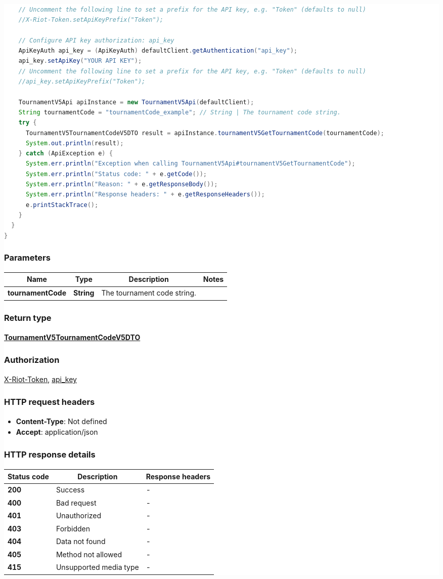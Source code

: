 ```java
    // Uncomment the following line to set a prefix for the API key, e.g. "Token" (defaults to null)
    //X-Riot-Token.setApiKeyPrefix("Token");

    // Configure API key authorization: api_key
    ApiKeyAuth api_key = (ApiKeyAuth) defaultClient.getAuthentication("api_key");
    api_key.setApiKey("YOUR API KEY");
    // Uncomment the following line to set a prefix for the API key, e.g. "Token" (defaults to null)
    //api_key.setApiKeyPrefix("Token");

    TournamentV5Api apiInstance = new TournamentV5Api(defaultClient);
    String tournamentCode = "tournamentCode_example"; // String | The tournament code string.
    try {
      TournamentV5TournamentCodeV5DTO result = apiInstance.tournamentV5GetTournamentCode(tournamentCode);
      System.out.println(result);
    } catch (ApiException e) {
      System.err.println("Exception when calling TournamentV5Api#tournamentV5GetTournamentCode");
      System.err.println("Status code: " + e.getCode());
      System.err.println("Reason: " + e.getResponseBody());
      System.err.println("Response headers: " + e.getResponseHeaders());
      e.printStackTrace();
    }
  }
}
```

### Parameters

| Name | Type | Description  | Notes |
|------------- | ------------- | ------------- | -------------|
| **tournamentCode** | **String**| The tournament code string. | |

### Return type

[**TournamentV5TournamentCodeV5DTO**](TournamentV5TournamentCodeV5DTO.md)

### Authorization

[X-Riot-Token](../README.md#X-Riot-Token), [api_key](../README.md#api_key)

### HTTP request headers

 - **Content-Type**: Not defined
 - **Accept**: application/json

### HTTP response details
| Status code | Description | Response headers |
|-------------|-------------|------------------|
| **200** | Success |  -  |
| **400** | Bad request |  -  |
| **401** | Unauthorized |  -  |
| **403** | Forbidden |  -  |
| **404** | Data not found |  -  |
| **405** | Method not allowed |  -  |
| **415** | Unsupported media type |  -  |